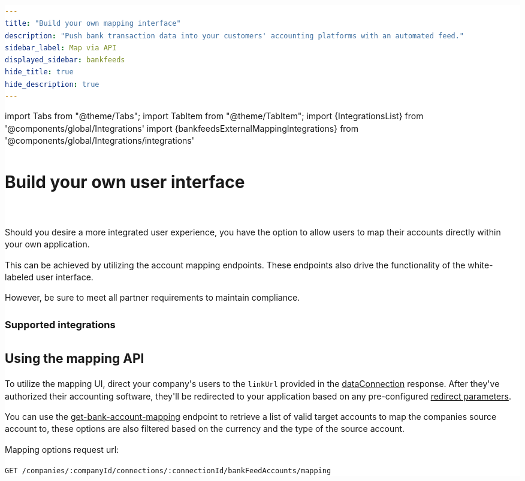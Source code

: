 ```yaml
---
title: "Build your own mapping interface"
description: "Push bank transaction data into your customers' accounting platforms with an automated feed."
sidebar_label: Map via API
displayed_sidebar: bankfeeds
hide_title: true
hide_description: true
---
```


import Tabs from "@theme/Tabs";
import TabItem from "@theme/TabItem";
import {IntegrationsList} from '@components/global/Integrations'
import {bankfeedsExternalMappingIntegrations} from '@components/global/Integrations/integrations'


# Build your own user interface

<br/>

Should you desire a more integrated user experience, you have the option to allow users to map their accounts directly within your own application.

This can be achieved by utilizing the account mapping endpoints. These endpoints also drive the functionality of the white-labeled user interface. 
 
However, be sure to meet all partner requirements to maintain compliance.

### Supported integrations

<IntegrationsList integrations={bankfeedsExternalMappingIntegrations}/>

## Using the mapping API
To utilize the mapping UI, direct your company's users to the `linkUrl` provided in the [dataConnection](/bank-feeds/setup#creating-a-data-connection) response. After they've authorized their accounting software, they'll be redirected to your application based on any pre-configured [redirect parameters](/auth-flow/customize/set-up-redirects).  

You can use the [get-bank-account-mapping](/bank-feeds-api#/operations/get-bank-account-mapping) endpoint to retrieve a list of valid target accounts to map the companies source account to, these options are also filtered based on the currency and the type of the source account.

<Tabs>

  <TabItem value="request-url" label="Request Url">
  Mapping options request url:

```http
GET /companies/:companyId/connections/:connectionId/bankFeedAccounts/mapping
```
    
  </TabItem >
